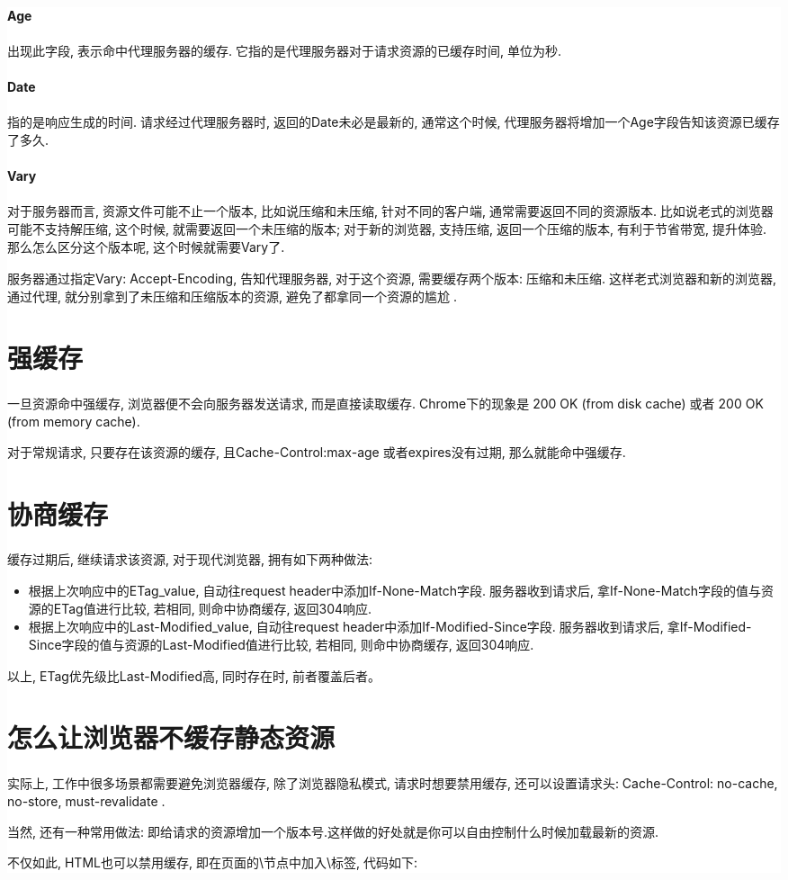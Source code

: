 #### Age

出现此字段, 表示命中代理服务器的缓存. 它指的是代理服务器对于请求资源的已缓存时间, 单位为秒.

#### Date

指的是响应生成的时间. 请求经过代理服务器时, 返回的Date未必是最新的, 通常这个时候, 代理服务器将增加一个Age字段告知该资源已缓存了多久.

#### Vary

对于服务器而言, 资源文件可能不止一个版本, 比如说压缩和未压缩, 针对不同的客户端, 通常需要返回不同的资源版本. 比如说老式的浏览器可能不支持解压缩, 这个时候, 就需要返回一个未压缩的版本; 对于新的浏览器, 支持压缩, 返回一个压缩的版本, 有利于节省带宽, 提升体验. 那么怎么区分这个版本呢, 这个时候就需要Vary了.

服务器通过指定Vary: Accept-Encoding, 告知代理服务器, 对于这个资源, 需要缓存两个版本: 压缩和未压缩. 这样老式浏览器和新的浏览器, 通过代理, 就分别拿到了未压缩和压缩版本的资源, 避免了都拿同一个资源的尴尬 .



# 强缓存

一旦资源命中强缓存, 浏览器便不会向服务器发送请求, 而是直接读取缓存. Chrome下的现象是 200 OK (from disk cache) 或者 200 OK (from memory cache).

对于常规请求, 只要存在该资源的缓存, 且Cache-Control:max-age 或者expires没有过期, 那么就能命中强缓存.

# 协商缓存

缓存过期后, 继续请求该资源, 对于现代浏览器, 拥有如下两种做法:

- 根据上次响应中的ETag_value, 自动往request header中添加If-None-Match字段. 服务器收到请求后, 拿If-None-Match字段的值与资源的ETag值进行比较, 若相同, 则命中协商缓存, 返回304响应.
- 根据上次响应中的Last-Modified_value, 自动往request header中添加If-Modified-Since字段. 服务器收到请求后, 拿If-Modified-Since字段的值与资源的Last-Modified值进行比较, 若相同, 则命中协商缓存, 返回304响应.

以上, ETag优先级比Last-Modified高, 同时存在时, 前者覆盖后者。

# 怎么让浏览器不缓存静态资源

实际上, 工作中很多场景都需要避免浏览器缓存, 除了浏览器隐私模式, 请求时想要禁用缓存, 还可以设置请求头: Cache-Control: no-cache, no-store, must-revalidate .

当然, 还有一种常用做法: 即给请求的资源增加一个版本号.这样做的好处就是你可以自由控制什么时候加载最新的资源.

不仅如此, HTML也可以禁用缓存, 即在页面的\节点中加入\标签, 代码如下: